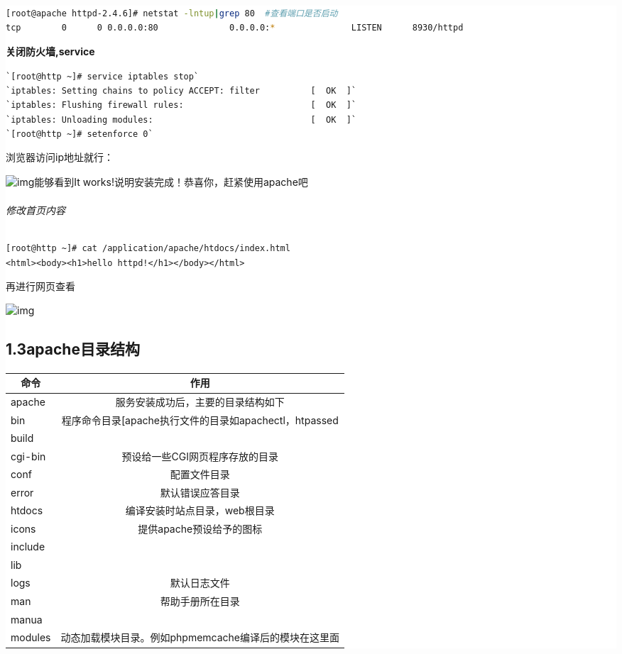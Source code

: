 ```bash
[root@apache httpd-2.4.6]# netstat -lntup|grep 80  #查看端口是否启动
tcp        0      0 0.0.0.0:80              0.0.0.0:*               LISTEN      8930/httpd 

```



**关闭防火墙,service**

```
`[root@http ~]# service iptables stop`
`iptables: Setting chains to policy ACCEPT: filter          [  OK  ]`
`iptables: Flushing firewall rules:                         [  OK  ]`
`iptables: Unloading modules:                               [  OK  ]`
`[root@http ~]# setenforce 0`
```

浏览器访问ip地址就行：

![img](https://img-blog.csdn.net/20180803163302256?watermark/2/text/aHR0cHM6Ly9ibG9nLmNzZG4ubmV0L2xpYW5nX29wZXJhdGlvbnM=/font/5a6L5L2T/fontsize/400/fill/I0JBQkFCMA==/dissolve/70)能够看到It works!说明安装完成！恭喜你，赶紧使用apache吧

###### 修改首页内容

```
[root@http ~]# cat /application/apache/htdocs/index.html   
<html><body><h1>hello httpd!</h1></body></html>		
```

再进行网页查看

![img](https://img-blog.csdn.net/2018080316332370?watermark/2/text/aHR0cHM6Ly9ibG9nLmNzZG4ubmV0L2xpYW5nX29wZXJhdGlvbnM=/font/5a6L5L2T/fontsize/400/fill/I0JBQkFCMA==/dissolve/70)

## 1.3apache目录结构

| 命令    |                          作用                          |
| ------- | :----------------------------------------------------: |
| apache  |           服务安装成功后，主要的目录结构如下           |
| bin     | 程序命令目录[apache执行文件的目录如apachectl，htpassed |
| build   |                                                        |
| cgi-bin |            预设给一些CGI网页程序存放的目录             |
| conf    |                      配置文件目录                      |
| error   |                    默认错误应答目录                    |
| htdocs  |             编译安装时站点目录，web根目录              |
| icons   |                提供apache预设给予的图标                |
| include |                                                        |
| lib     |                                                        |
| logs    |                      默认日志文件                      |
| man     |                    帮助手册所在目录                    |
| manua   |                                                        |
| modules | 动态加载模块目录。例如phpmemcache编译后的模块在这里面  |
